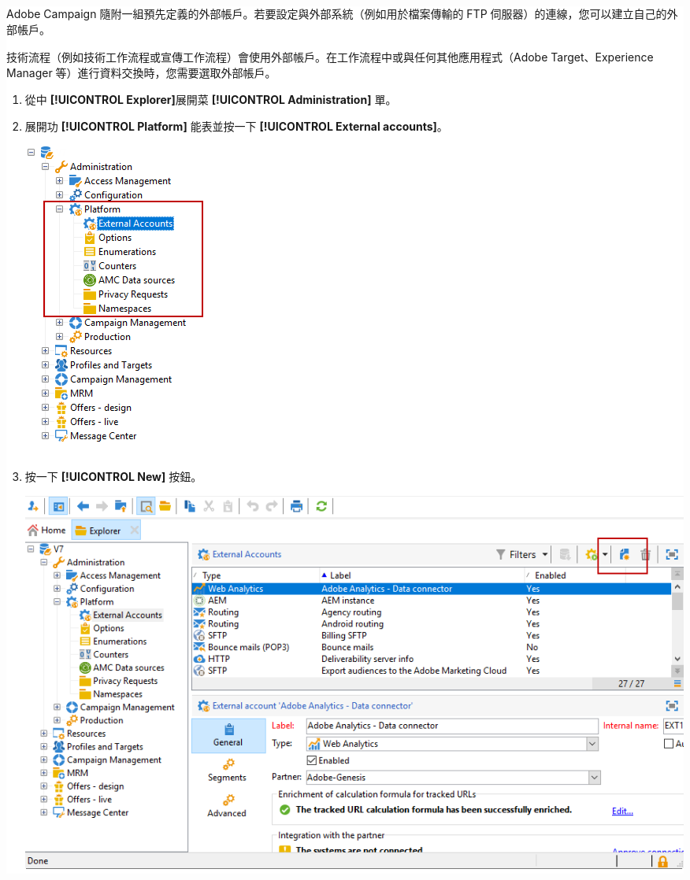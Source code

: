 Adobe Campaign 隨附一組預先定義的外部帳戶。若要設定與外部系統（例如用於檔案傳輸的 FTP 伺服器）的連線，您可以建立自己的外部帳戶。

技術流程（例如技術工作流程或宣傳工作流程）會使用外部帳戶。在工作流程中或與任何其他應用程式（Adobe Target、Experience Manager 等）進行資料交換時，您需要選取外部帳戶。

1. 從中 **[!UICONTROL Explorer]**&#x200B;展開菜 **[!UICONTROL Administration]** 單。
1. 展開功 **[!UICONTROL Platform]** 能表並按一下 **[!UICONTROL External accounts]**。

   ![](assets/ext_account_1.png)

1. 按一下 **[!UICONTROL New]** 按鈕。

   ![](assets/ext_account_2.png)
